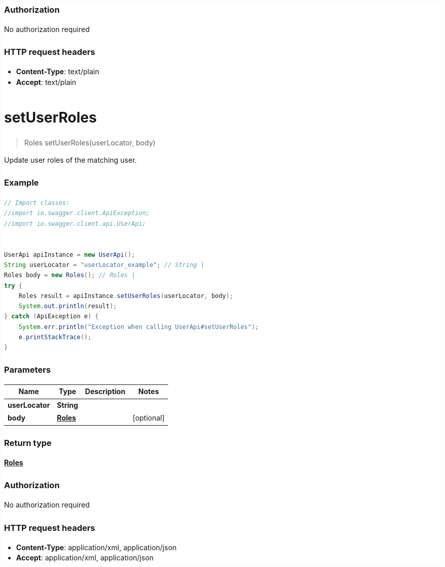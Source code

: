 ### Authorization

No authorization required

### HTTP request headers

 - **Content-Type**: text/plain
 - **Accept**: text/plain

<a name="setUserRoles"></a>
# **setUserRoles**
> Roles setUserRoles(userLocator, body)

Update user roles of the matching user.



### Example
```java
// Import classes:
//import io.swagger.client.ApiException;
//import io.swagger.client.api.UserApi;


UserApi apiInstance = new UserApi();
String userLocator = "userLocator_example"; // String | 
Roles body = new Roles(); // Roles | 
try {
    Roles result = apiInstance.setUserRoles(userLocator, body);
    System.out.println(result);
} catch (ApiException e) {
    System.err.println("Exception when calling UserApi#setUserRoles");
    e.printStackTrace();
}
```

### Parameters

Name | Type | Description  | Notes
------------- | ------------- | ------------- | -------------
 **userLocator** | **String**|  |
 **body** | [**Roles**](Roles.md)|  | [optional]

### Return type

[**Roles**](Roles.md)

### Authorization

No authorization required

### HTTP request headers

 - **Content-Type**: application/xml, application/json
 - **Accept**: application/xml, application/json

